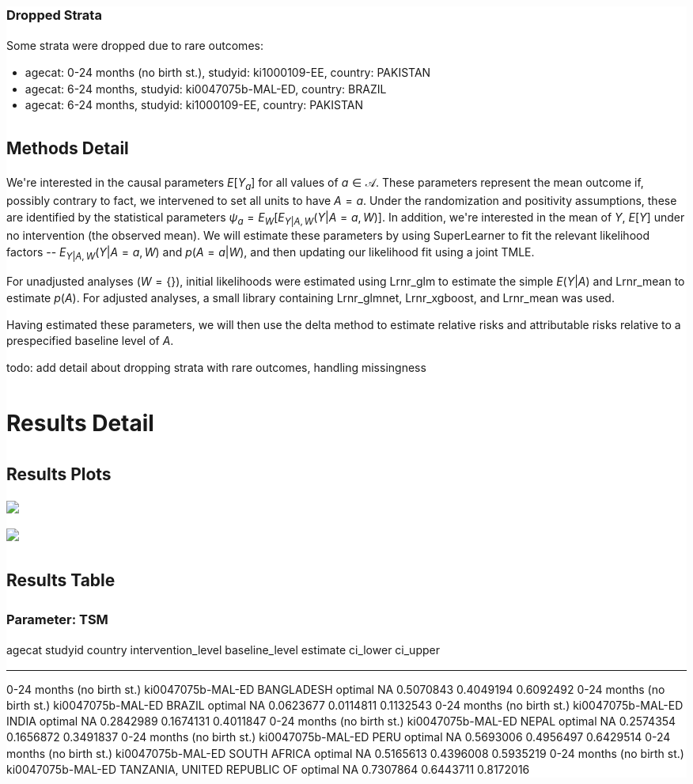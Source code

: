 ### Dropped Strata

Some strata were dropped due to rare outcomes:

* agecat: 0-24 months (no birth st.), studyid: ki1000109-EE, country: PAKISTAN
* agecat: 6-24 months, studyid: ki0047075b-MAL-ED, country: BRAZIL
* agecat: 6-24 months, studyid: ki1000109-EE, country: PAKISTAN

## Methods Detail

We're interested in the causal parameters $E[Y_a]$ for all values of $a \in \mathcal{A}$. These parameters represent the mean outcome if, possibly contrary to fact, we intervened to set all units to have $A=a$. Under the randomization and positivity assumptions, these are identified by the statistical parameters $\psi_a=E_W[E_{Y|A,W}(Y|A=a,W)]$.  In addition, we're interested in the mean of $Y$, $E[Y]$ under no intervention (the observed mean). We will estimate these parameters by using SuperLearner to fit the relevant likelihood factors -- $E_{Y|A,W}(Y|A=a,W)$ and $p(A=a|W)$, and then updating our likelihood fit using a joint TMLE.

For unadjusted analyses ($W=\{\}$), initial likelihoods were estimated using Lrnr_glm to estimate the simple $E(Y|A)$ and Lrnr_mean to estimate $p(A)$. For adjusted analyses, a small library containing Lrnr_glmnet, Lrnr_xgboost, and Lrnr_mean was used.

Having estimated these parameters, we will then use the delta method to estimate relative risks and attributable risks relative to a prespecified baseline level of $A$.

todo: add detail about dropping strata with rare outcomes, handling missingness







# Results Detail

## Results Plots
![](/tmp/613b9926-d324-4527-aeff-c194b65c6b1b/REPORT_files/figure-html/plot_tsm-1.png)

![](/tmp/613b9926-d324-4527-aeff-c194b65c6b1b/REPORT_files/figure-html/plot_rr-1.png)


## Results Table

### Parameter: TSM


agecat                       studyid               country                        intervention_level   baseline_level     estimate    ci_lower    ci_upper
---------------------------  --------------------  -----------------------------  -------------------  ---------------  ----------  ----------  ----------
0-24 months (no birth st.)   ki0047075b-MAL-ED     BANGLADESH                     optimal              NA                0.5070843   0.4049194   0.6092492
0-24 months (no birth st.)   ki0047075b-MAL-ED     BRAZIL                         optimal              NA                0.0623677   0.0114811   0.1132543
0-24 months (no birth st.)   ki0047075b-MAL-ED     INDIA                          optimal              NA                0.2842989   0.1674131   0.4011847
0-24 months (no birth st.)   ki0047075b-MAL-ED     NEPAL                          optimal              NA                0.2574354   0.1656872   0.3491837
0-24 months (no birth st.)   ki0047075b-MAL-ED     PERU                           optimal              NA                0.5693006   0.4956497   0.6429514
0-24 months (no birth st.)   ki0047075b-MAL-ED     SOUTH AFRICA                   optimal              NA                0.5165613   0.4396008   0.5935219
0-24 months (no birth st.)   ki0047075b-MAL-ED     TANZANIA, UNITED REPUBLIC OF   optimal              NA                0.7307864   0.6443711   0.8172016